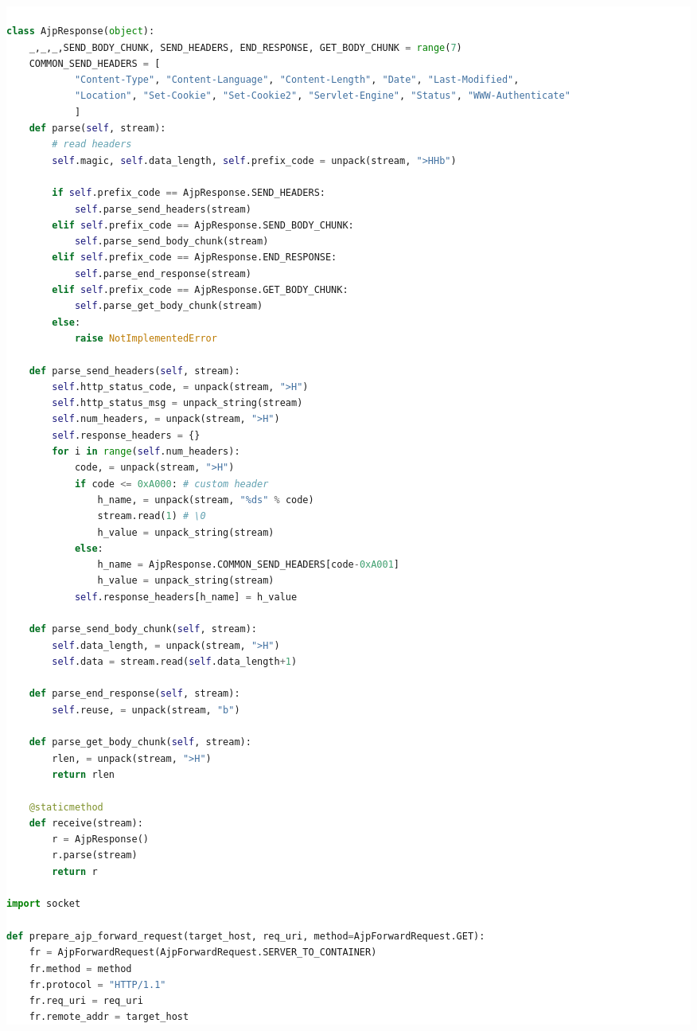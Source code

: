 ```python

class AjpResponse(object):
    _,_,_,SEND_BODY_CHUNK, SEND_HEADERS, END_RESPONSE, GET_BODY_CHUNK = range(7)
    COMMON_SEND_HEADERS = [
            "Content-Type", "Content-Language", "Content-Length", "Date", "Last-Modified",
            "Location", "Set-Cookie", "Set-Cookie2", "Servlet-Engine", "Status", "WWW-Authenticate"
            ]
    def parse(self, stream):
        # read headers
        self.magic, self.data_length, self.prefix_code = unpack(stream, ">HHb")

        if self.prefix_code == AjpResponse.SEND_HEADERS:
            self.parse_send_headers(stream)
        elif self.prefix_code == AjpResponse.SEND_BODY_CHUNK:
            self.parse_send_body_chunk(stream)
        elif self.prefix_code == AjpResponse.END_RESPONSE:
            self.parse_end_response(stream)
        elif self.prefix_code == AjpResponse.GET_BODY_CHUNK:
            self.parse_get_body_chunk(stream)
        else:
            raise NotImplementedError

    def parse_send_headers(self, stream):
        self.http_status_code, = unpack(stream, ">H")
        self.http_status_msg = unpack_string(stream)
        self.num_headers, = unpack(stream, ">H")
        self.response_headers = {}
        for i in range(self.num_headers):
            code, = unpack(stream, ">H")
            if code <= 0xA000: # custom header
                h_name, = unpack(stream, "%ds" % code)
                stream.read(1) # \0
                h_value = unpack_string(stream)
            else:
                h_name = AjpResponse.COMMON_SEND_HEADERS[code-0xA001]
                h_value = unpack_string(stream)
            self.response_headers[h_name] = h_value

    def parse_send_body_chunk(self, stream):
        self.data_length, = unpack(stream, ">H")
        self.data = stream.read(self.data_length+1)

    def parse_end_response(self, stream):
        self.reuse, = unpack(stream, "b")

    def parse_get_body_chunk(self, stream):
        rlen, = unpack(stream, ">H")
        return rlen

    @staticmethod
    def receive(stream):
        r = AjpResponse()
        r.parse(stream)
        return r

import socket

def prepare_ajp_forward_request(target_host, req_uri, method=AjpForwardRequest.GET):
    fr = AjpForwardRequest(AjpForwardRequest.SERVER_TO_CONTAINER)
    fr.method = method
    fr.protocol = "HTTP/1.1"
    fr.req_uri = req_uri
    fr.remote_addr = target_host
```
